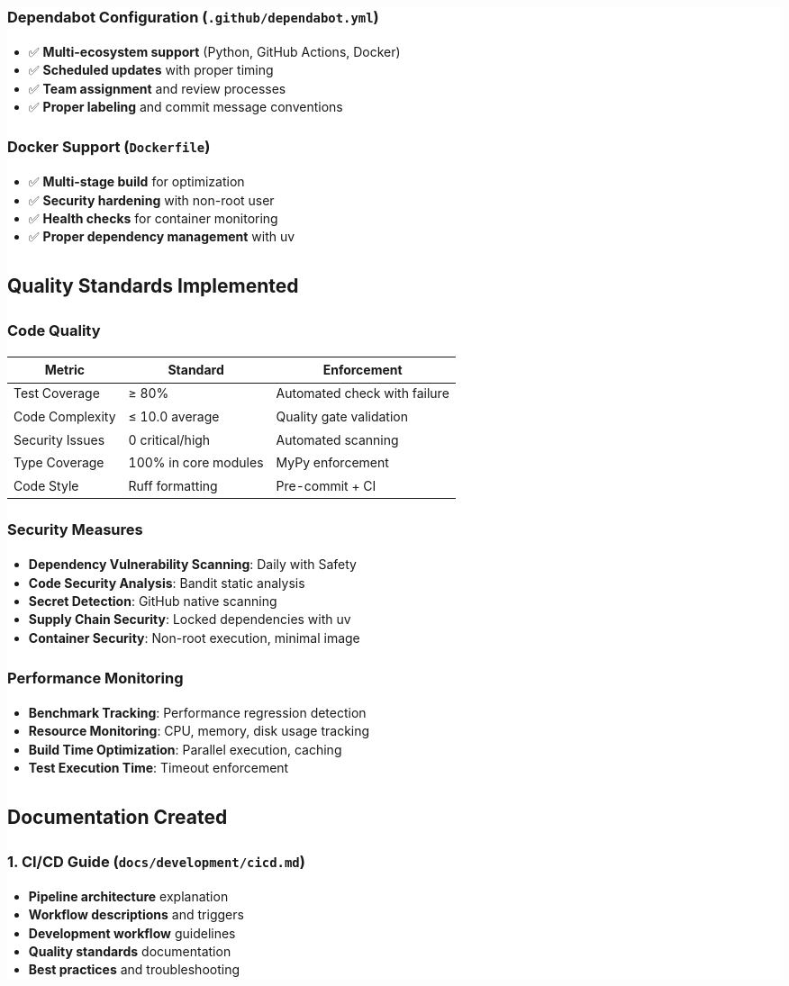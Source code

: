 ### Dependabot Configuration (`.github/dependabot.yml`)
- ✅ **Multi-ecosystem support** (Python, GitHub Actions, Docker)
- ✅ **Scheduled updates** with proper timing
- ✅ **Team assignment** and review processes
- ✅ **Proper labeling** and commit message conventions

### Docker Support (`Dockerfile`)
- ✅ **Multi-stage build** for optimization
- ✅ **Security hardening** with non-root user
- ✅ **Health checks** for container monitoring
- ✅ **Proper dependency management** with uv

## Quality Standards Implemented

### Code Quality
| Metric | Standard | Enforcement |
|--------|----------|-------------|
| Test Coverage | ≥ 80% | Automated check with failure |
| Code Complexity | ≤ 10.0 average | Quality gate validation |
| Security Issues | 0 critical/high | Automated scanning |
| Type Coverage | 100% in core modules | MyPy enforcement |
| Code Style | Ruff formatting | Pre-commit + CI |

### Security Measures
- **Dependency Vulnerability Scanning**: Daily with Safety
- **Code Security Analysis**: Bandit static analysis
- **Secret Detection**: GitHub native scanning
- **Supply Chain Security**: Locked dependencies with uv
- **Container Security**: Non-root execution, minimal image

### Performance Monitoring
- **Benchmark Tracking**: Performance regression detection
- **Resource Monitoring**: CPU, memory, disk usage tracking
- **Build Time Optimization**: Parallel execution, caching
- **Test Execution Time**: Timeout enforcement

## Documentation Created

### 1. CI/CD Guide (`docs/development/cicd.md`)
- **Pipeline architecture** explanation
- **Workflow descriptions** and triggers
- **Development workflow** guidelines
- **Quality standards** documentation
- **Best practices** and troubleshooting
